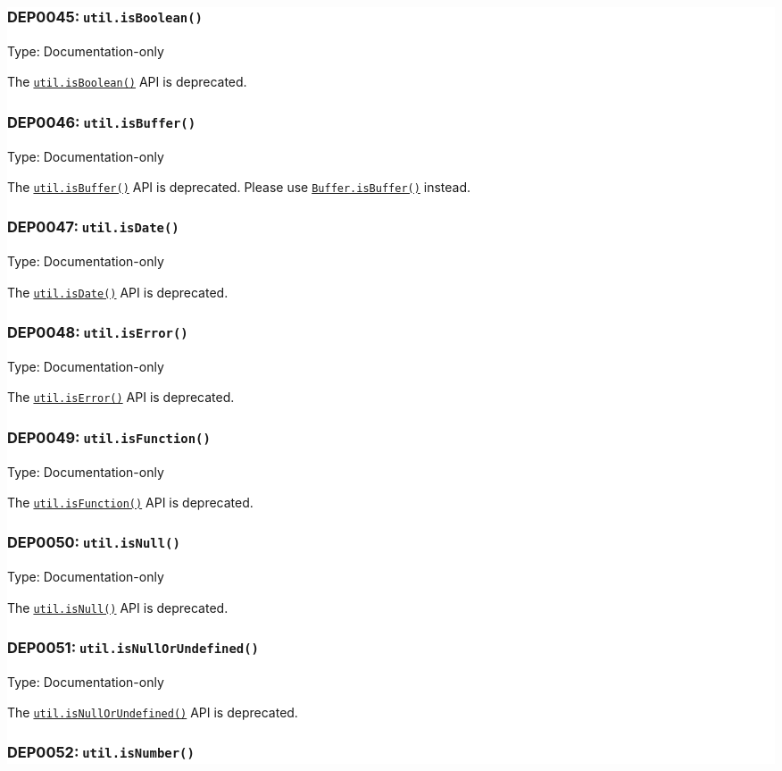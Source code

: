 <a id="DEP0045"></a>
### DEP0045: `util.isBoolean()`


Type: Documentation-only

The [`util.isBoolean()`][] API is deprecated.

<a id="DEP0046"></a>
### DEP0046: `util.isBuffer()`


Type: Documentation-only

The [`util.isBuffer()`][] API is deprecated. Please use
[`Buffer.isBuffer()`][] instead.

<a id="DEP0047"></a>
### DEP0047: `util.isDate()`


Type: Documentation-only

The [`util.isDate()`][] API is deprecated.

<a id="DEP0048"></a>
### DEP0048: `util.isError()`


Type: Documentation-only

The [`util.isError()`][] API is deprecated.

<a id="DEP0049"></a>
### DEP0049: `util.isFunction()`


Type: Documentation-only

The [`util.isFunction()`][] API is deprecated.

<a id="DEP0050"></a>
### DEP0050: `util.isNull()`


Type: Documentation-only

The [`util.isNull()`][] API is deprecated.

<a id="DEP0051"></a>
### DEP0051: `util.isNullOrUndefined()`


Type: Documentation-only

The [`util.isNullOrUndefined()`][] API is deprecated.

<a id="DEP0052"></a>
### DEP0052: `util.isNumber()`


[`--pending-deprecation`]: cli.html#cli_pending_deprecation
[`--throw-deprecation`]: cli.html#cli_throw_deprecation
[`Buffer.allocUnsafeSlow(size)`]: buffer.html#buffer_class_method_buffer_allocunsafeslow_size
[`Buffer.from(array)`]: buffer.html#buffer_class_method_buffer_from_array
[`Buffer.from(buffer)`]: buffer.html#buffer_class_method_buffer_from_buffer
[`Buffer.isBuffer()`]: buffer.html#buffer_class_method_buffer_isbuffer_obj
[`Cipher`]: crypto.html#crypto_class_cipher
[`Decipher`]: crypto.html#crypto_class_decipher
[`EventEmitter.listenerCount(emitter, eventName)`]: events.html#events_eventemitter_listenercount_emitter_eventname
[`REPLServer.clearBufferedCommand()`]: repl.html#repl_replserver_clearbufferedcommand
[`ReadStream.open()`]: fs.html#fs_class_fs_readstream
[`Server.connections`]: net.html#net_server_connections
[`Server.getConnections()`]: net.html#net_server_getconnections_callback
[`Server.listen({fd: <number>})`]: net.html#net_server_listen_handle_backlog_callback
[`SlowBuffer`]: buffer.html#buffer_class_slowbuffer
[`WriteStream.open()`]: fs.html#fs_class_fs_writestream
[`assert`]: assert.html
[`asyncResource.runInAsyncScope()`]: async_hooks.html#async_hooks_asyncresource_runinasyncscope_fn_thisarg_args
[`child_process`]: child_process.html
[`clearInterval()`]: timers.html#timers_clearinterval_timeout
[`clearTimeout()`]: timers.html#timers_cleartimeout_timeout
[`console.error()`]: console.html#console_console_error_data_args
[`console.log()`]: console.html#console_console_log_data_args
[`crypto.DEFAULT_ENCODING`]: crypto.html#crypto_crypto_default_encoding
[`crypto.createCipher()`]: crypto.html#crypto_crypto_createcipher_algorithm_password_options
[`crypto.createCipheriv()`]: crypto.html#crypto_crypto_createcipheriv_algorithm_key_iv_options
[`crypto.createDecipher()`]: crypto.html#crypto_crypto_createdecipher_algorithm_password_options
[`crypto.createDecipheriv()`]: crypto.html#crypto_crypto_createdecipheriv_algorithm_key_iv_options
[`crypto.fips`]: crypto.html#crypto_crypto_fips
[`crypto.pbkdf2()`]: crypto.html#crypto_crypto_pbkdf2_password_salt_iterations_keylen_digest_callback
[`crypto.randomBytes()`]: crypto.html#crypto_crypto_randombytes_size_callback
[`crypto.scrypt()`]: crypto.html#crypto_crypto_scrypt_password_salt_keylen_options_callback
[`decipher.final()`]: crypto.html#crypto_decipher_final_outputencoding
[`decipher.setAuthTag()`]: crypto.html#crypto_decipher_setauthtag_buffer
[`domain`]: domain.html
[`ecdh.setPublicKey()`]: crypto.html#crypto_ecdh_setpublickey_publickey_encoding
[`emitter.listenerCount(eventName)`]: events.html#events_emitter_listenercount_eventname
[`fs.FileHandle`]: fs.html#fs_class_filehandle
[`fs.access()`]: fs.html#fs_fs_access_path_mode_callback
[`fs.createReadStream()`]: fs.html#fs_fs_createreadstream_path_options
[`fs.createWriteStream()`]: fs.html#fs_fs_createwritestream_path_options
[`fs.exists(path, callback)`]: fs.html#fs_fs_exists_path_callback
[`fs.lchmod(path, mode, callback)`]: fs.html#fs_fs_lchmod_path_mode_callback
[`fs.lchmodSync(path, mode)`]: fs.html#fs_fs_lchmodsync_path_mode
[`fs.lchown(path, uid, gid, callback)`]: fs.html#fs_fs_lchown_path_uid_gid_callback
[`fs.lchownSync(path, uid, gid)`]: fs.html#fs_fs_lchownsync_path_uid_gid
[`fs.read()`]: fs.html#fs_fs_read_fd_buffer_offset_length_position_callback
[`fs.readSync()`]: fs.html#fs_fs_readsync_fd_buffer_offset_length_position
[`fs.stat()`]: fs.html#fs_fs_stat_path_options_callback
[`http.get()`]: http.html#http_http_get_options_callback
[`http.request()`]: http.html#http_http_request_options_callback
[`https.get()`]: https.html#https_https_get_options_callback
[`https.request()`]: https.html#https_https_request_options_callback
[`module.createRequire()`]: modules.html#modules_module_createrequire_filename
[`os.networkInterfaces()`]: os.html#os_os_networkinterfaces
[`os.tmpdir()`]: os.html#os_os_tmpdir
[`process.env`]: process.html#process_process_env
[`process.mainModule`]: process.html#process_process_mainmodule
[`punycode`]: punycode.html
[`require.extensions`]: modules.html#modules_require_extensions
[`require.main`]: modules.html#modules_accessing_the_main_module
[`request.abort()`]: http.html#http_request_abort
[`request.socket`]: http.html#http_request_socket
[`request.connection`]: http.html#http_request_connection
[`request.destroy()`]: http.html#http_request_destroy_error
[`response.socket`]: http.html#http_response_socket
[`response.connection`]: http.html#http_response_connection
[`response.end()`]: http.html#http_response_end_data_encoding_callback
[`response.finished`]: #http_response_finished
[`response.writableFinished`]: #http_response_writablefinished
[`response.writableEnded`]: #http_response_writableended
[`script.createCachedData()`]: vm.html#vm_script_createcacheddata
[`setInterval()`]: timers.html#timers_setinterval_callback_delay_args
[`setTimeout()`]: timers.html#timers_settimeout_callback_delay_args
[`socket.bufferSize`]: net.html#net_socket_buffersize
[`timeout.ref()`]: timers.html#timers_timeout_ref
[`timeout.refresh()`]: timers.html#timers_timeout_refresh
[`timeout.unref()`]: timers.html#timers_timeout_unref
[`tls.CryptoStream`]: tls.html#tls_class_cryptostream
[`tls.SecureContext`]: tls.html#tls_tls_createsecurecontext_options
[`tls.SecurePair`]: tls.html#tls_class_securepair
[`tls.TLSSocket`]: tls.html#tls_class_tls_tlssocket
[`tls.checkServerIdentity()`]: tls.html#tls_tls_checkserveridentity_hostname_cert
[`tls.createSecureContext()`]: tls.html#tls_tls_createsecurecontext_options
[`url.format()`]: url.html#url_url_format_urlobject
[`url.parse()`]: url.html#url_url_parse_urlstring_parsequerystring_slashesdenotehost
[`url.resolve()`]: url.html#url_url_resolve_from_to
[`util._extend()`]: util.html#util_util_extend_target_source
[`util.getSystemErrorName()`]: util.html#util_util_getsystemerrorname_err
[`util.inspect()`]: util.html#util_util_inspect_object_options
[`util.inspect.custom`]: util.html#util_util_inspect_custom
[`util.isArray()`]: util.html#util_util_isarray_object
[`util.isBoolean()`]: util.html#util_util_isboolean_object
[`util.isBuffer()`]: util.html#util_util_isbuffer_object
[`util.isDate()`]: util.html#util_util_isdate_object
[`util.isError()`]: util.html#util_util_iserror_object
[`util.isFunction()`]: util.html#util_util_isfunction_object
[`util.isNull()`]: util.html#util_util_isnull_object
[`util.isNullOrUndefined()`]: util.html#util_util_isnullorundefined_object
[`util.isNumber()`]: util.html#util_util_isnumber_object
[`util.isObject()`]: util.html#util_util_isobject_object
[`util.isPrimitive()`]: util.html#util_util_isprimitive_object
[`util.isRegExp()`]: util.html#util_util_isregexp_object
[`util.isString()`]: util.html#util_util_isstring_object
[`util.isSymbol()`]: util.html#util_util_issymbol_object
[`util.isUndefined()`]: util.html#util_util_isundefined_object
[`util.log()`]: util.html#util_util_log_string
[`util.types`]: util.html#util_util_types
[`util`]: util.html
[`worker.exitedAfterDisconnect`]: cluster.html#cluster_worker_exitedafterdisconnect
[`worker.terminate()`]: worker_threads.html#worker_threads_worker_terminate
[`writable.writableLength`]: stream.html#stream_writable_writablelength
[`zlib.bytesWritten`]: zlib.html#zlib_zlib_byteswritten
[Legacy URL API]: url.html#url_legacy_url_api
[NIST SP 800-38D]: https://nvlpubs.nist.gov/nistpubs/Legacy/SP/nistspecialpublication800-38d.pdf
[RFC 6066]: https://tools.ietf.org/html/rfc6066#section-3
[WHATWG URL API]: url.html#url_the_whatwg_url_api
[alloc]: buffer.html#buffer_class_method_buffer_alloc_size_fill_encoding
[alloc_unsafe_size]: buffer.html#buffer_class_method_buffer_allocunsafe_size
[from_arraybuffer]: buffer.html#buffer_class_method_buffer_from_arraybuffer_byteoffset_length
[from_string_encoding]: buffer.html#buffer_class_method_buffer_from_string_encoding
[legacy `urlObject`]: url.html#url_legacy_urlobject